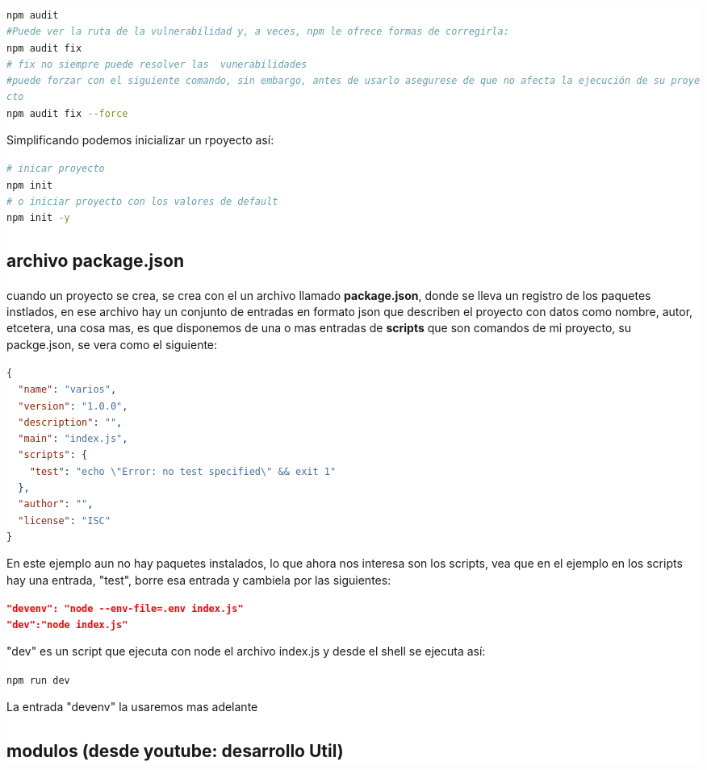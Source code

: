 ```sh
npm audit 
#Puede ver la ruta de la vulnerabilidad y, a veces, npm le ofrece formas de corregirla:
npm audit fix
# fix no siempre puede resolver las  vunerabilidades
#puede forzar con el siguiente comando, sin embargo, antes de usarlo asegurese de que no afecta la ejecución de su proyecto
npm audit fix --force
```

Simplificando podemos inicializar un rpoyecto así:

```sh
# inicar proyecto
npm init
# o iniciar proyecto con los valores de default
npm init -y
```

## archivo package.json

cuando un proyecto se crea, se crea con el un archivo llamado **package.json**, donde se lleva un registro de los paquetes instlados, en ese archivo hay un conjunto de entradas en formato json que describen el proyecto con datos como nombre, autor, etcetera, una cosa mas, es que disponemos de una o mas entradas de **scripts** que son comandos de mi proyecto, su packge.json, se vera como el siguiente:
```json
{
  "name": "varios",
  "version": "1.0.0",
  "description": "",
  "main": "index.js",
  "scripts": {
    "test": "echo \"Error: no test specified\" && exit 1"
  },
  "author": "",
  "license": "ISC"
}
```
En este ejemplo aun no hay paquetes instalados, lo que ahora nos interesa son los scripts, vea que en el ejemplo en los scripts hay una entrada, "test", borre esa entrada y cambiela por las siguientes: 

```json
"devenv": "node --env-file=.env index.js"
"dev":"node index.js"
```
"dev" es un script que ejecuta con node el archivo index.js y desde el shell se ejecuta así:

```sh
npm run dev
```
La entrada "devenv" la usaremos mas adelante


## modulos (desde youtube: desarrollo Util)
